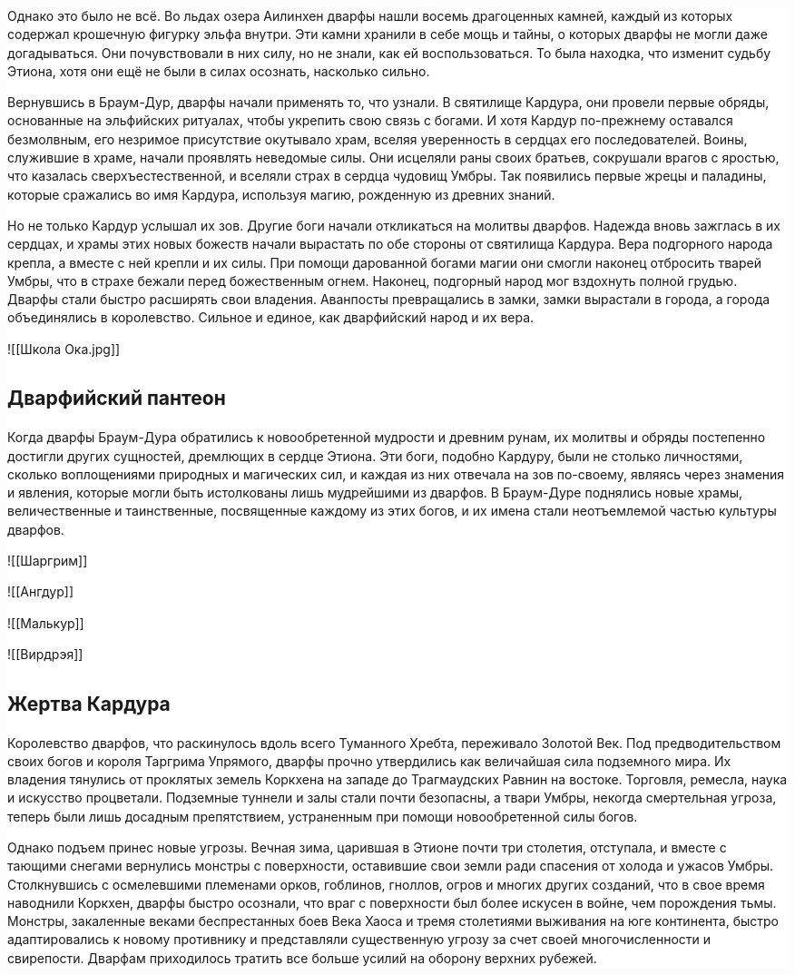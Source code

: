 Однако это было не всё. Во льдах озера Аилинхен дварфы нашли восемь драгоценных камней, каждый из которых содержал крошечную фигурку эльфа внутри. Эти камни хранили в себе мощь и тайны, о которых дварфы не могли даже догадываться. Они почувствовали в них силу, но не знали, как ей воспользоваться. То была находка, что изменит судьбу Этиона, хотя они ещё не были в силах осознать, насколько сильно.

Вернувшись в Браум-Дур, дварфы начали применять то, что узнали. В святилище Кардура, они провели первые обряды, основанные на эльфийских ритуалах, чтобы укрепить свою связь с богами. И хотя Кардур по-прежнему оставался безмолвным, его незримое присутствие окутывало храм, вселяя уверенность в сердцах его последователей. Воины, служившие в храме, начали проявлять неведомые силы. Они исцеляли раны своих братьев, сокрушали врагов с яростью, что казалась сверхъестественной, и вселяли страх в сердца чудовищ Умбры. Так появились первые жрецы и паладины, которые сражались во имя Кардура, используя магию, рожденную из древних знаний.

Но не только Кардур услышал их зов. Другие боги начали откликаться на молитвы дварфов. Надежда вновь зажглась в их сердцах, и храмы этих новых божеств начали вырастать по обе стороны от святилища Кардура. Вера подгорного народа крепла, а вместе с ней крепли и их силы. При помощи дарованной богами магии они смогли наконец отбросить тварей Умбры, что в страхе бежали перед божественным огнем. Наконец, подгорный народ мог вздохнуть полной грудью. Дварфы стали быстро расширять свои владения. Аванпосты превращались в замки, замки вырастали в города, а города объединялись в королевство. Сильное и единое, как дварфийский народ и их вера.

![[Школа Ока.jpg]]
## **Дварфийский пантеон**

Когда дварфы Браум-Дура обратились к новообретенной мудрости и древним рунам, их молитвы и обряды постепенно достигли других сущностей, дремлющих в сердце Этиона. Эти боги, подобно Кардуру, были не столько личностями, сколько воплощениями природных и магических сил, и каждая из них отвечала на зов по-своему, являясь через знамения и явления, которые могли быть истолкованы лишь мудрейшими из дварфов. В Браум-Дуре поднялись новые храмы, величественные и таинственные, посвященные каждому из этих богов, и их имена стали неотъемлемой частью культуры дварфов.

![[Шаргрим]]

![[Ангдур]]

![[Малькур]]

![[Вирдрэя]]
## **Жертва Кардура**

Королевство дварфов, что раскинулось вдоль всего Туманного Хребта, переживало Золотой Век. Под предводительством своих богов и короля Таргрима Упрямого, дварфы прочно утвердились как величайшая сила подземного мира. Их владения тянулись от проклятых земель Коркхена на западе до Трагмаудских Равнин на востоке. Торговля, ремесла, наука и искусство процветали. Подземные туннели и залы стали почти безопасны, а твари Умбры, некогда смертельная угроза, теперь были лишь досадным препятствием, устраненным при помощи новообретенной силы богов.

Однако подъем принес новые угрозы. Вечная зима, царившая в Этионе почти три столетия, отступала, и вместе с тающими снегами вернулись монстры с поверхности, оставившие свои земли ради спасения от холода и ужасов Умбры. Столкнувшись с осмелевшими племенами орков, гоблинов, гноллов, огров и многих других созданий, что в свое время наводнили Коркхен, дварфы быстро осознали, что враг с поверхности был более искусен в войне, чем порождения тьмы. Монстры, закаленные веками беспрестанных боев Века Хаоса и тремя столетиями выживания на юге континента, быстро адаптировались к новому противнику и представляли существенную угрозу за счет своей многочисленности и свирепости. Дварфам приходилось тратить все больше усилий на оборону верхних рубежей.
